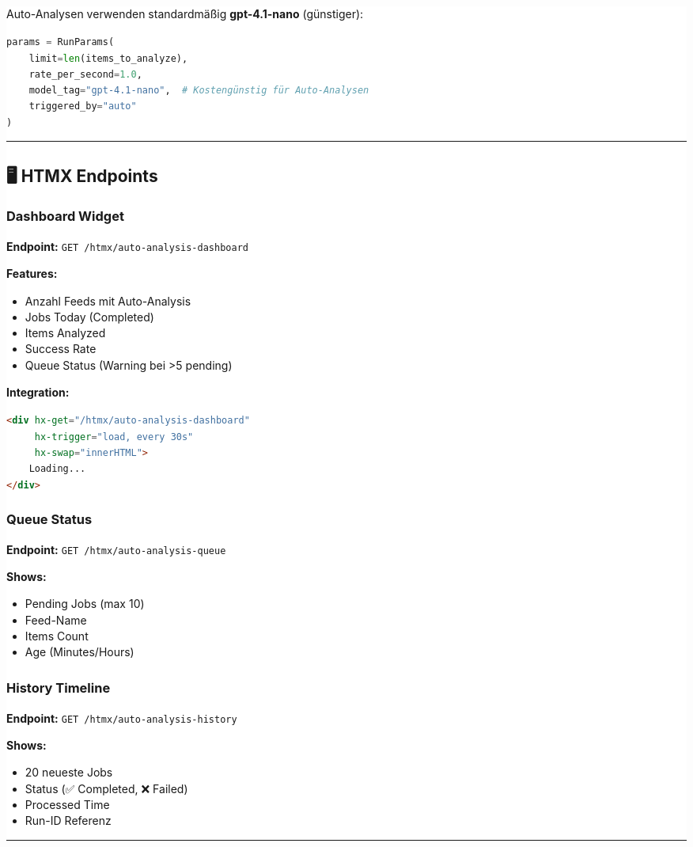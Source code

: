 Auto-Analysen verwenden standardmäßig **gpt-4.1-nano** (günstiger):

```python
params = RunParams(
    limit=len(items_to_analyze),
    rate_per_second=1.0,
    model_tag="gpt-4.1-nano",  # Kostengünstig für Auto-Analysen
    triggered_by="auto"
)
```

---

## 🖥️ HTMX Endpoints

### Dashboard Widget

**Endpoint:** `GET /htmx/auto-analysis-dashboard`

**Features:**
- Anzahl Feeds mit Auto-Analysis
- Jobs Today (Completed)
- Items Analyzed
- Success Rate
- Queue Status (Warning bei >5 pending)

**Integration:**
```html
<div hx-get="/htmx/auto-analysis-dashboard"
     hx-trigger="load, every 30s"
     hx-swap="innerHTML">
    Loading...
</div>
```

### Queue Status

**Endpoint:** `GET /htmx/auto-analysis-queue`

**Shows:**
- Pending Jobs (max 10)
- Feed-Name
- Items Count
- Age (Minutes/Hours)

### History Timeline

**Endpoint:** `GET /htmx/auto-analysis-history`

**Shows:**
- 20 neueste Jobs
- Status (✅ Completed, ❌ Failed)
- Processed Time
- Run-ID Referenz

---